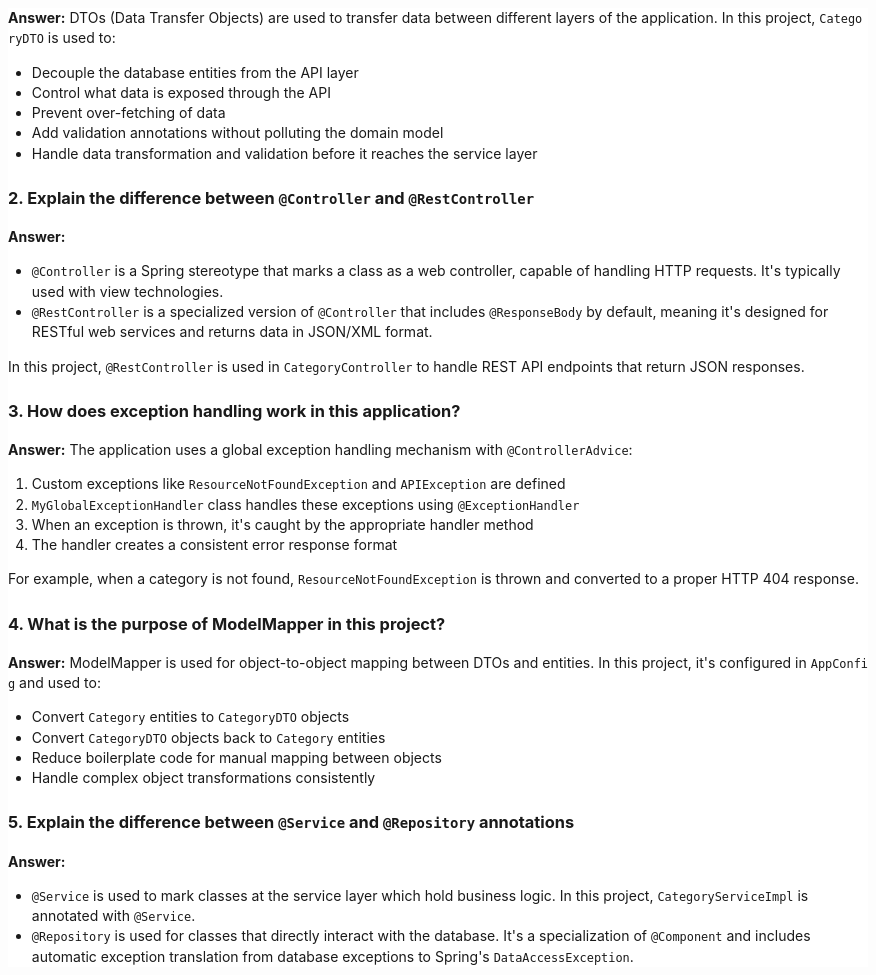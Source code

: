 **Answer:**
DTOs (Data Transfer Objects) are used to transfer data between different layers of the application. In this project, `CategoryDTO` is used to:
- Decouple the database entities from the API layer
- Control what data is exposed through the API
- Prevent over-fetching of data
- Add validation annotations without polluting the domain model
- Handle data transformation and validation before it reaches the service layer

### 2. Explain the difference between `@Controller` and `@RestController`

**Answer:**
- `@Controller` is a Spring stereotype that marks a class as a web controller, capable of handling HTTP requests. It's typically used with view technologies.
- `@RestController` is a specialized version of `@Controller` that includes `@ResponseBody` by default, meaning it's designed for RESTful web services and returns data in JSON/XML format.

In this project, `@RestController` is used in `CategoryController` to handle REST API endpoints that return JSON responses.

### 3. How does exception handling work in this application?

**Answer:**
The application uses a global exception handling mechanism with `@ControllerAdvice`:
1. Custom exceptions like `ResourceNotFoundException` and `APIException` are defined
2. `MyGlobalExceptionHandler` class handles these exceptions using `@ExceptionHandler`
3. When an exception is thrown, it's caught by the appropriate handler method
4. The handler creates a consistent error response format

For example, when a category is not found, `ResourceNotFoundException` is thrown and converted to a proper HTTP 404 response.

### 4. What is the purpose of ModelMapper in this project?

**Answer:**
ModelMapper is used for object-to-object mapping between DTOs and entities. In this project, it's configured in `AppConfig` and used to:
- Convert `Category` entities to `CategoryDTO` objects
- Convert `CategoryDTO` objects back to `Category` entities
- Reduce boilerplate code for manual mapping between objects
- Handle complex object transformations consistently

### 5. Explain the difference between `@Service` and `@Repository` annotations

**Answer:**
- `@Service` is used to mark classes at the service layer which hold business logic. In this project, `CategoryServiceImpl` is annotated with `@Service`.
- `@Repository` is used for classes that directly interact with the database. It's a specialization of `@Component` and includes automatic exception translation from database exceptions to Spring's `DataAccessException`.
